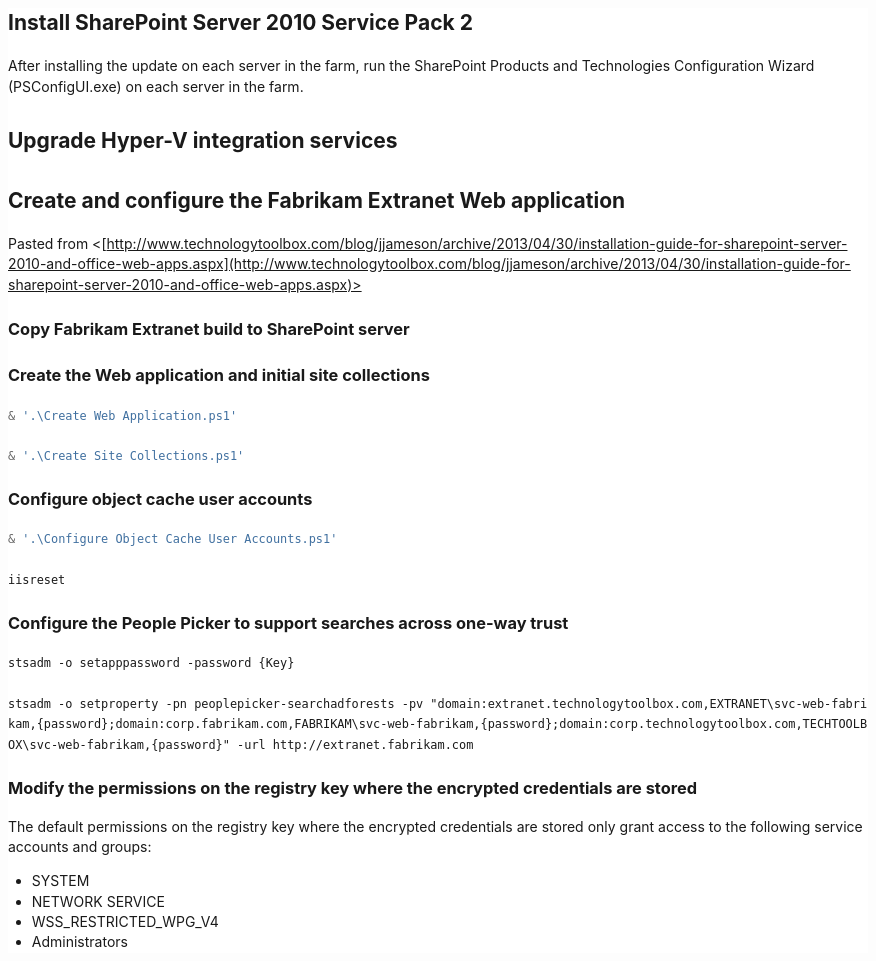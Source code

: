 ## Install SharePoint Server 2010 Service Pack 2

After installing the update on each server in the farm, run the SharePoint Products and Technologies Configuration Wizard (PSConfigUI.exe) on each server in the farm.

## Upgrade Hyper-V integration services

## Create and configure the Fabrikam Extranet Web application

Pasted from <[http://www.technologytoolbox.com/blog/jjameson/archive/2013/04/30/installation-guide-for-sharepoint-server-2010-and-office-web-apps.aspx](http://www.technologytoolbox.com/blog/jjameson/archive/2013/04/30/installation-guide-for-sharepoint-server-2010-and-office-web-apps.aspx)>

### Copy Fabrikam Extranet build to SharePoint server

### Create the Web application and initial site collections

```PowerShell
& '.\Create Web Application.ps1'

& '.\Create Site Collections.ps1'
```

### Configure object cache user accounts

```PowerShell
& '.\Configure Object Cache User Accounts.ps1'

iisreset
```

### Configure the People Picker to support searches across one-way trust

```Console
stsadm -o setapppassword -password {Key}

stsadm -o setproperty -pn peoplepicker-searchadforests -pv "domain:extranet.technologytoolbox.com,EXTRANET\svc-web-fabrikam,{password};domain:corp.fabrikam.com,FABRIKAM\svc-web-fabrikam,{password};domain:corp.technologytoolbox.com,TECHTOOLBOX\svc-web-fabrikam,{password}" -url http://extranet.fabrikam.com
```

### Modify the permissions on the registry key where the encrypted credentials are stored

The default permissions on the registry key where the encrypted credentials are stored only grant access to the following service accounts and groups:

- SYSTEM
- NETWORK SERVICE
- WSS_RESTRICTED_WPG_V4
- Administrators
